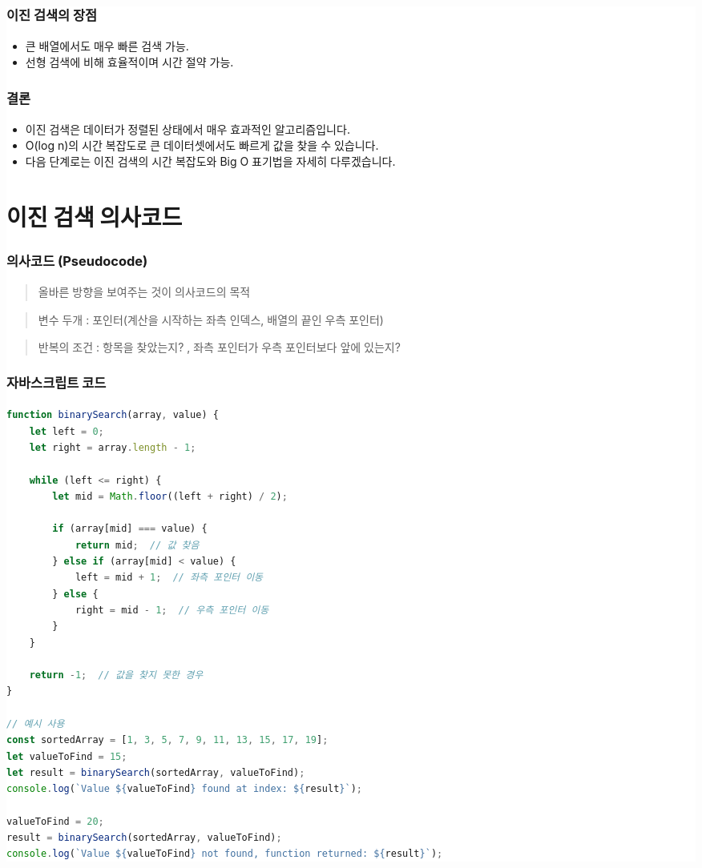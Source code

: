 ### 이진 검색의 장점

- 큰 배열에서도 매우 빠른 검색 가능.
- 선형 검색에 비해 효율적이며 시간 절약 가능.

### 결론

- 이진 검색은 데이터가 정렬된 상태에서 매우 효과적인 알고리즘입니다.
- O(log n)의 시간 복잡도로 큰 데이터셋에서도 빠르게 값을 찾을 수 있습니다.
- 다음 단계로는 이진 검색의 시간 복잡도와 Big O 표기법을 자세히 다루겠습니다.

# 이진 검색 의사코드

### 의사코드 (Pseudocode)

> 올바른 방향을 보여주는 것이 의사코드의 목적
> 

> 변수 두개 : 포인터(계산을 시작하는 좌측 인덱스, 배열의 끝인 우측 포인터)
> 

> 반복의 조건 : 항목을 찾았는지? , 좌측 포인터가 우측 포인터보다 앞에 있는지?
> 

### 자바스크립트 코드

```jsx
function binarySearch(array, value) {
    let left = 0;
    let right = array.length - 1;

    while (left <= right) {
        let mid = Math.floor((left + right) / 2);

        if (array[mid] === value) {
            return mid;  // 값 찾음
        } else if (array[mid] < value) {
            left = mid + 1;  // 좌측 포인터 이동
        } else {
            right = mid - 1;  // 우측 포인터 이동
        }
    }

    return -1;  // 값을 찾지 못한 경우
}

// 예시 사용
const sortedArray = [1, 3, 5, 7, 9, 11, 13, 15, 17, 19];
let valueToFind = 15;
let result = binarySearch(sortedArray, valueToFind);
console.log(`Value ${valueToFind} found at index: ${result}`);

valueToFind = 20;
result = binarySearch(sortedArray, valueToFind);
console.log(`Value ${valueToFind} not found, function returned: ${result}`);

```
